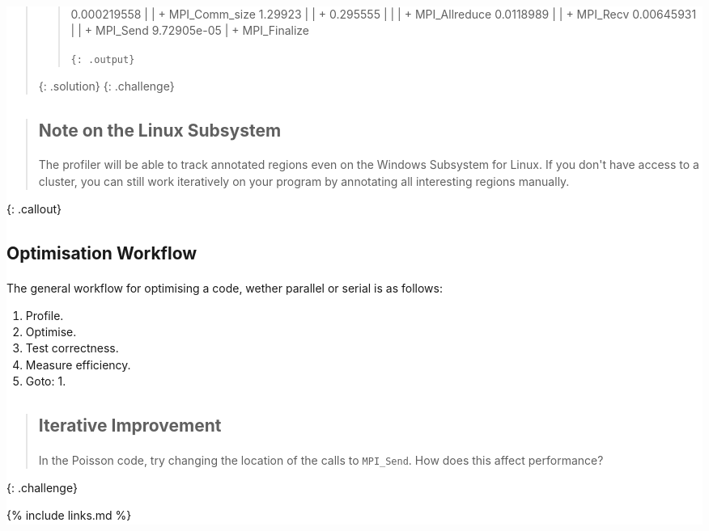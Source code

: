 >>0.000219558       |   |   + MPI_Comm_size
>>1.29923           |   |   + <norm>
>>0.295555          |   |   |   + MPI_Allreduce
>>0.0118989         |   |   + MPI_Recv
>>0.00645931        |   |   + MPI_Send
>>9.72905e-05       |   + MPI_Finalize
>>~~~
>>{: .output}
>{: .solution}
{: .challenge}


>## Note on the Linux Subsystem
>
> The profiler will be able to track annotated regions even
> on the Windows Subsystem for Linux.
> If you don't have access to a cluster, you can still work
> iteratively on your program by annotating all interesting
> regions manually.
>
{: .callout}


## Optimisation Workflow

The general workflow for optimising a code, wether parallel or serial
is as follows:
1. Profile.
2. Optimise.
3. Test correctness.
4. Measure efficiency.
5. Goto: 1.


> ## Iterative Improvement
>
> In the Poisson code,
> try changing the location of the calls to `MPI_Send`. How does this affect performance?
>
{: .challenge}

{% include links.md %}
